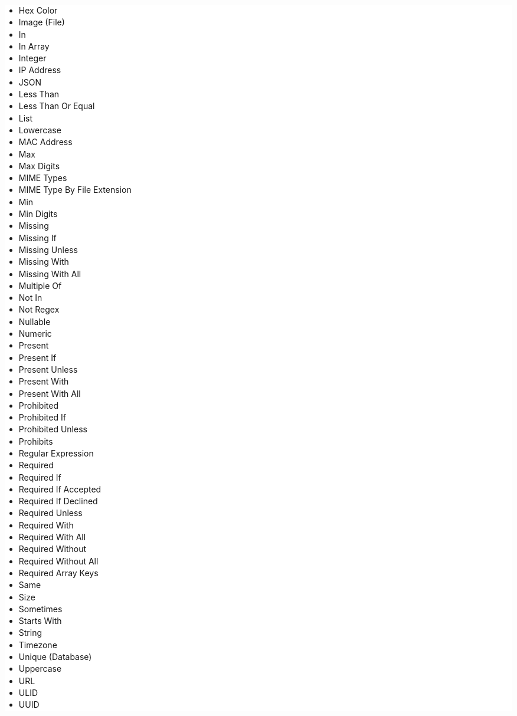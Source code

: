 - Hex Color
- Image (File)
- In
- In Array
- Integer
- IP Address
- JSON
- Less Than
- Less Than Or Equal
- List
- Lowercase
- MAC Address
- Max
- Max Digits
- MIME Types
- MIME Type By File Extension
- Min
- Min Digits
- Missing
- Missing If
- Missing Unless
- Missing With
- Missing With All
- Multiple Of
- Not In
- Not Regex
- Nullable
- Numeric
- Present
- Present If
- Present Unless
- Present With
- Present With All
- Prohibited
- Prohibited If
- Prohibited Unless
- Prohibits
- Regular Expression
- Required
- Required If
- Required If Accepted
- Required If Declined
- Required Unless
- Required With
- Required With All
- Required Without
- Required Without All
- Required Array Keys
- Same
- Size
- Sometimes
- Starts With
- String
- Timezone
- Unique (Database)
- Uppercase
- URL
- ULID
- UUID
